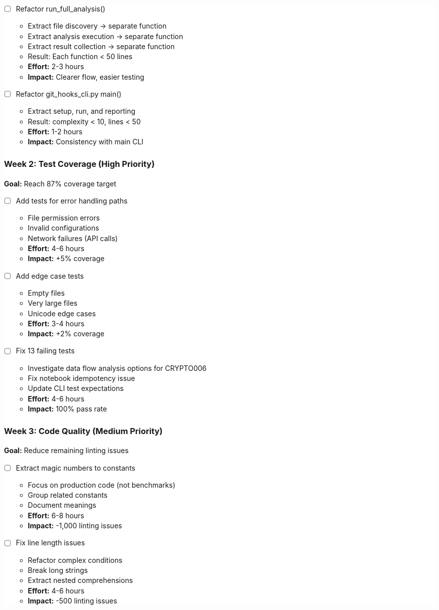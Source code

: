 - [ ] Refactor run_full_analysis()
  - Extract file discovery → separate function
  - Extract analysis execution → separate function
  - Extract result collection → separate function
  - Result: Each function < 50 lines
  - **Effort:** 2-3 hours
  - **Impact:** Clearer flow, easier testing

- [ ] Refactor git_hooks_cli.py main()
  - Extract setup, run, and reporting
  - Result: complexity < 10, lines < 50
  - **Effort:** 1-2 hours
  - **Impact:** Consistency with main CLI

### Week 2: Test Coverage (High Priority)

**Goal:** Reach 87% coverage target

- [ ] Add tests for error handling paths
  - File permission errors
  - Invalid configurations
  - Network failures (API calls)
  - **Effort:** 4-6 hours
  - **Impact:** +5% coverage

- [ ] Add edge case tests
  - Empty files
  - Very large files
  - Unicode edge cases
  - **Effort:** 3-4 hours
  - **Impact:** +2% coverage

- [ ] Fix 13 failing tests
  - Investigate data flow analysis options for CRYPTO006
  - Fix notebook idempotency issue
  - Update CLI test expectations
  - **Effort:** 4-6 hours
  - **Impact:** 100% pass rate

### Week 3: Code Quality (Medium Priority)

**Goal:** Reduce remaining linting issues

- [ ] Extract magic numbers to constants
  - Focus on production code (not benchmarks)
  - Group related constants
  - Document meanings
  - **Effort:** 6-8 hours
  - **Impact:** -1,000 linting issues

- [ ] Fix line length issues
  - Refactor complex conditions
  - Break long strings
  - Extract nested comprehensions
  - **Effort:** 4-6 hours
  - **Impact:** -500 linting issues
